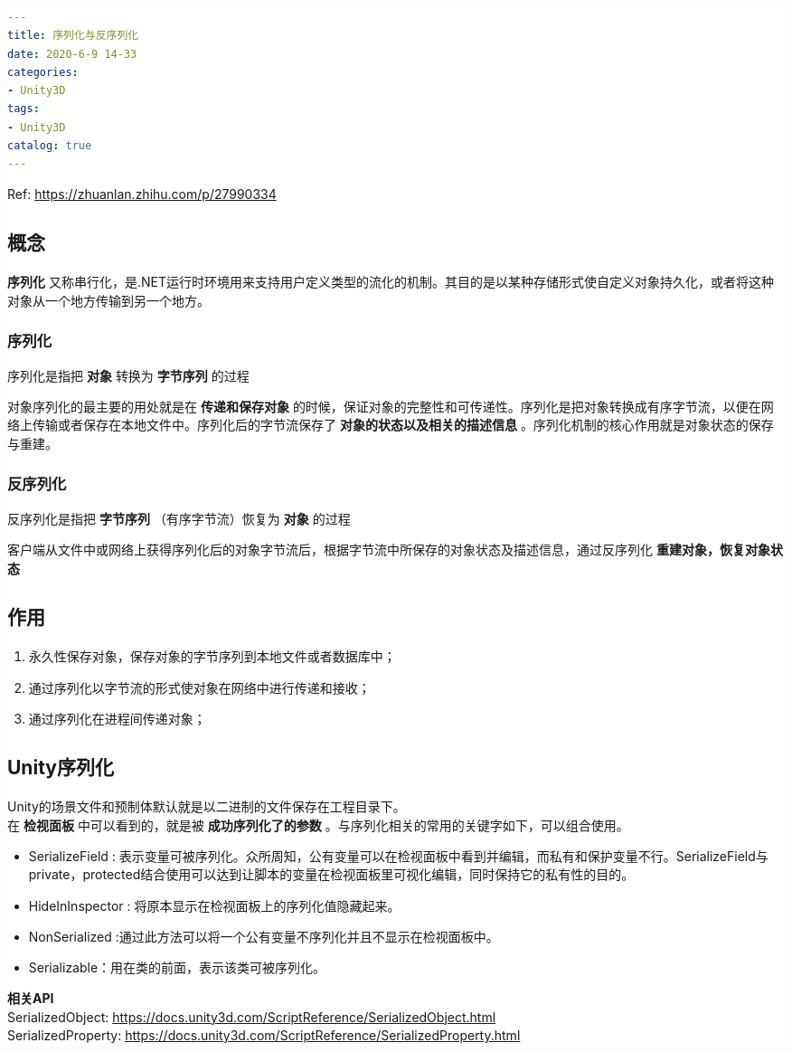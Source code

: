 ```yaml
---
title: 序列化与反序列化
date: 2020-6-9 14-33
categories:
- Unity3D
tags:
- Unity3D
catalog: true
---
```


Ref: <https://zhuanlan.zhihu.com/p/27990334>

## 概念

**序列化** 又称串行化，是.NET运行时环境用来支持用户定义类型的流化的机制。其目的是以某种存储形式使自定义对象持久化，或者将这种对象从一个地方传输到另一个地方。

### 序列化

序列化是指把 **对象** 转换为 **字节序列** 的过程

对象序列化的最主要的用处就是在 **传递和保存对象** 的时候，保证对象的完整性和可传递性。序列化是把对象转换成有序字节流，以便在网络上传输或者保存在本地文件中。序列化后的字节流保存了 **对象的状态以及相关的描述信息** 。序列化机制的核心作用就是对象状态的保存与重建。

### 反序列化

反序列化是指把 **字节序列** （有序字节流）恢复为 **对象** 的过程

客户端从文件中或网络上获得序列化后的对象字节流后，根据字节流中所保存的对象状态及描述信息，通过反序列化 **重建对象，恢复对象状态**

## 作用

  1. 永久性保存对象，保存对象的字节序列到本地文件或者数据库中；

  2. 通过序列化以字节流的形式使对象在网络中进行传递和接收；

  3. 通过序列化在进程间传递对象；

## Unity序列化

Unity的场景文件和预制体默认就是以二进制的文件保存在工程目录下。   
在 **检视面板** 中可以看到的，就是被 **成功序列化了的参数** 。与序列化相关的常用的关键字如下，可以组合使用。

  * SerializeField : 表示变量可被序列化。众所周知，公有变量可以在检视面板中看到并编辑，而私有和保护变量不行。SerializeField与private，protected结合使用可以达到让脚本的变量在检视面板里可视化编辑，同时保持它的私有性的目的。

  * HideInInspector : 将原本显示在检视面板上的序列化值隐藏起来。

  * NonSerialized :通过此方法可以将一个公有变量不序列化并且不显示在检视面板中。

  * Serializable：用在类的前面，表示该类可被序列化。

**相关API**   
SerializedObject: <https://docs.unity3d.com/ScriptReference/SerializedObject.html>   
SerializedProperty: <https://docs.unity3d.com/ScriptReference/SerializedProperty.html>

